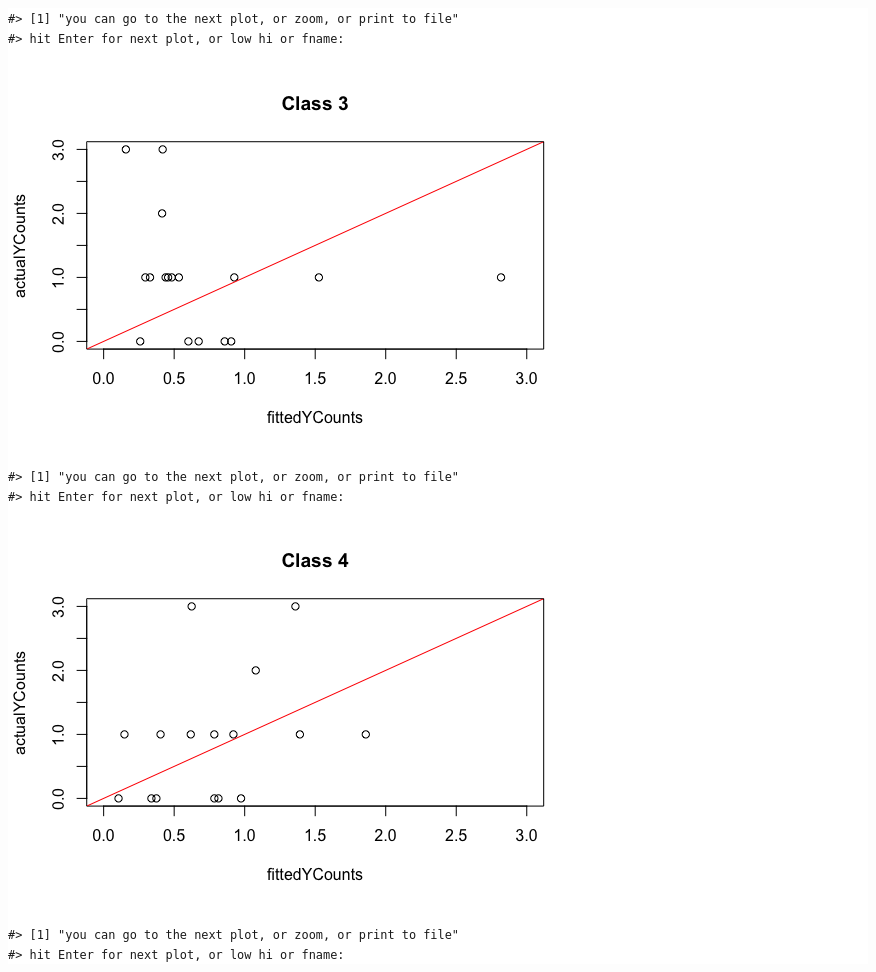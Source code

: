     #> [1] "you can go to the next plot, or zoom, or print to file"
    #> hit Enter for next plot, or low hi or fname:

![](introduction_files/figure-markdown_github/calibration%20methods-19.png)

    #> [1] "you can go to the next plot, or zoom, or print to file"
    #> hit Enter for next plot, or low hi or fname:

![](introduction_files/figure-markdown_github/calibration%20methods-20.png)

    #> [1] "you can go to the next plot, or zoom, or print to file"
    #> hit Enter for next plot, or low hi or fname:

